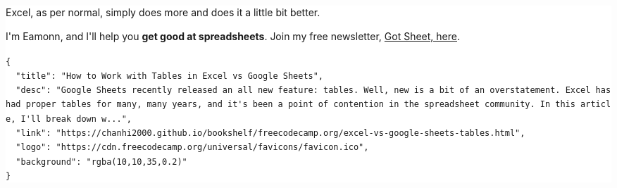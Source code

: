 Excel, as per normal, simply does more and does it a little bit better.

I'm Eamonn, and I'll help you **get good at spreadsheets**. Join my free newsletter, [<VPIcon icon="fas fa-globe"/>Got Sheet, here](https://gotsheet.xyz/subscribe).


```component VPCard
{
  "title": "How to Work with Tables in Excel vs Google Sheets",
  "desc": "Google Sheets recently released an all new feature: tables. Well, new is a bit of an overstatement. Excel has had proper tables for many, many years, and it's been a point of contention in the spreadsheet community. In this article, I'll break down w...",
  "link": "https://chanhi2000.github.io/bookshelf/freecodecamp.org/excel-vs-google-sheets-tables.html",
  "logo": "https://cdn.freecodecamp.org/universal/favicons/favicon.ico",
  "background": "rgba(10,10,35,0.2)"
}
```
